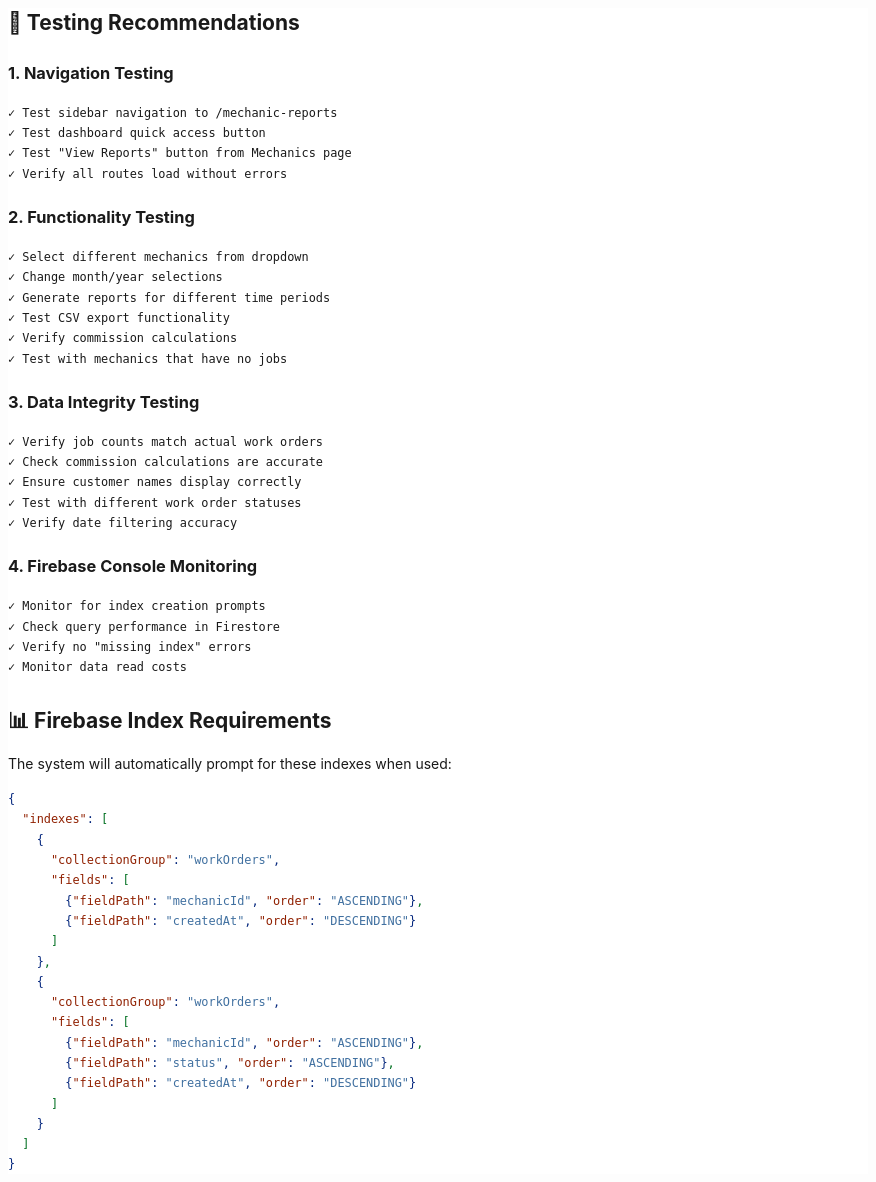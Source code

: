 ## 🧪 Testing Recommendations

### 1. Navigation Testing
```
✓ Test sidebar navigation to /mechanic-reports
✓ Test dashboard quick access button
✓ Test "View Reports" button from Mechanics page
✓ Verify all routes load without errors
```

### 2. Functionality Testing
```
✓ Select different mechanics from dropdown
✓ Change month/year selections
✓ Generate reports for different time periods
✓ Test CSV export functionality
✓ Verify commission calculations
✓ Test with mechanics that have no jobs
```

### 3. Data Integrity Testing
```
✓ Verify job counts match actual work orders
✓ Check commission calculations are accurate
✓ Ensure customer names display correctly
✓ Test with different work order statuses
✓ Verify date filtering accuracy
```

### 4. Firebase Console Monitoring
```
✓ Monitor for index creation prompts
✓ Check query performance in Firestore
✓ Verify no "missing index" errors
✓ Monitor data read costs
```

## 📊 Firebase Index Requirements

The system will automatically prompt for these indexes when used:

```json
{
  "indexes": [
    {
      "collectionGroup": "workOrders",
      "fields": [
        {"fieldPath": "mechanicId", "order": "ASCENDING"},
        {"fieldPath": "createdAt", "order": "DESCENDING"}
      ]
    },
    {
      "collectionGroup": "workOrders", 
      "fields": [
        {"fieldPath": "mechanicId", "order": "ASCENDING"},
        {"fieldPath": "status", "order": "ASCENDING"},
        {"fieldPath": "createdAt", "order": "DESCENDING"}
      ]
    }
  ]
}
```
